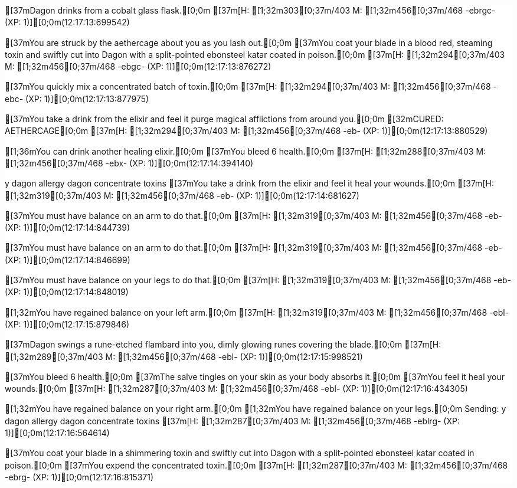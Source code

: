 [37mDagon drinks from a cobalt glass flask.[0;0m
[37m[H: [1;32m303[0;37m/403 M: [1;32m456[0;37m/468 -ebrgc- (XP: 1)][0;0m(12:17:13:699542)

[37mYou are struck by the aethercage about you as you lash out.[0;0m
[37mYou coat your blade in a blood red, steaming toxin and swiftly cut into Dagon with a split-pointed ebonsteel katar coated in poison.[0;0m
[37m[H: [1;32m294[0;37m/403 M: [1;32m456[0;37m/468 -ebgc- (XP: 1)][0;0m(12:17:13:876272)

[37mYou quickly mix a concentrated batch of toxin.[0;0m
[37m[H: [1;32m294[0;37m/403 M: [1;32m456[0;37m/468 -ebc- (XP: 1)][0;0m(12:17:13:877975)

[37mYou take a drink from the elixir and feel it purge magical afflictions from around you.[0;0m
[32mCURED: AETHERCAGE[0;0m
[37m[H: [1;32m294[0;37m/403 M: [1;32m456[0;37m/468 -eb- (XP: 1)][0;0m(12:17:13:880529)

[1;36mYou can drink another healing elixir.[0;0m
[37mYou bleed 6 health.[0;0m
[37m[H: [1;32m288[0;37m/403 M: [1;32m456[0;37m/468 -ebx- (XP: 1)][0;0m(12:17:14:394140)

y dagon
allergy dagon
concentrate toxins
[37mYou take a drink from the elixir and feel it heal your wounds.[0;0m
[37m[H: [1;32m319[0;37m/403 M: [1;32m456[0;37m/468 -eb- (XP: 1)][0;0m(12:17:14:681627)

[37mYou must have balance on an arm to do that.[0;0m
[37m[H: [1;32m319[0;37m/403 M: [1;32m456[0;37m/468 -eb- (XP: 1)][0;0m(12:17:14:844739)

[37mYou must have balance on an arm to do that.[0;0m
[37m[H: [1;32m319[0;37m/403 M: [1;32m456[0;37m/468 -eb- (XP: 1)][0;0m(12:17:14:846699)

[37mYou must have balance on your legs to do that.[0;0m
[37m[H: [1;32m319[0;37m/403 M: [1;32m456[0;37m/468 -eb- (XP: 1)][0;0m(12:17:14:848019)

[1;32mYou have regained balance on your left arm.[0;0m
[37m[H: [1;32m319[0;37m/403 M: [1;32m456[0;37m/468 -ebl- (XP: 1)][0;0m(12:17:15:879846)

[37mDagon swings a rune-etched flambard into you, dimly glowing runes covering the blade.[0;0m
[37m[H: [1;32m289[0;37m/403 M: [1;32m456[0;37m/468 -ebl- (XP: 1)][0;0m(12:17:15:998521)

[37mYou bleed 6 health.[0;0m
[37mThe salve tingles on your skin as your body absorbs it.[0;0m
[37mYou feel it heal your wounds.[0;0m
[37m[H: [1;32m287[0;37m/403 M: [1;32m456[0;37m/468 -ebl- (XP: 1)][0;0m(12:17:16:434305)

[1;32mYou have regained balance on your right arm.[0;0m
[1;32mYou have regained balance on your legs.[0;0m
Sending: y dagon
allergy dagon
concentrate toxins
[37m[H: [1;32m287[0;37m/403 M: [1;32m456[0;37m/468 -eblrg- (XP: 1)][0;0m(12:17:16:564614)

[37mYou coat your blade in a shimmering toxin and swiftly cut into Dagon with a split-pointed ebonsteel katar coated in poison.[0;0m
[37mYou expend the concentrated toxin.[0;0m
[37m[H: [1;32m287[0;37m/403 M: [1;32m456[0;37m/468 -ebrg- (XP: 1)][0;0m(12:17:16:815371)
